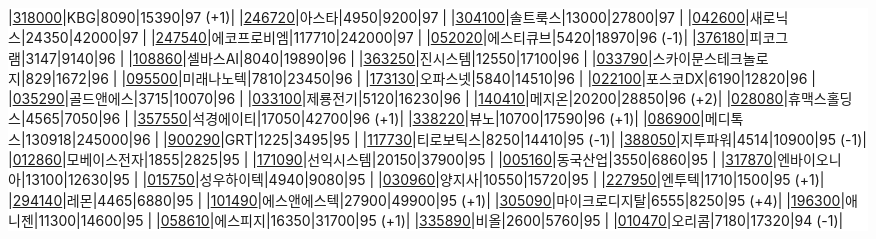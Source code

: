 |[318000](https://finance.daum.net/quotes/A318000)|KBG|8090|15390|97 (+1)|
|[246720](https://finance.daum.net/quotes/A246720)|아스타|4950|9200|97 |
|[304100](https://finance.daum.net/quotes/A304100)|솔트룩스|13000|27800|97 |
|[042600](https://finance.daum.net/quotes/A042600)|새로닉스|24350|42000|97 |
|[247540](https://finance.daum.net/quotes/A247540)|에코프로비엠|117710|242000|97 |
|[052020](https://finance.daum.net/quotes/A052020)|에스티큐브|5420|18970|96 (-1)|
|[376180](https://finance.daum.net/quotes/A376180)|피코그램|3147|9140|96 |
|[108860](https://finance.daum.net/quotes/A108860)|셀바스AI|8040|19890|96 |
|[363250](https://finance.daum.net/quotes/A363250)|진시스템|12550|17100|96 |
|[033790](https://finance.daum.net/quotes/A033790)|스카이문스테크놀로지|829|1672|96 |
|[095500](https://finance.daum.net/quotes/A095500)|미래나노텍|7810|23450|96 |
|[173130](https://finance.daum.net/quotes/A173130)|오파스넷|5840|14510|96 |
|[022100](https://finance.daum.net/quotes/A022100)|포스코DX|6190|12820|96 |
|[035290](https://finance.daum.net/quotes/A035290)|골드앤에스|3715|10070|96 |
|[033100](https://finance.daum.net/quotes/A033100)|제룡전기|5120|16230|96 |
|[140410](https://finance.daum.net/quotes/A140410)|메지온|20200|28850|96 (+2)|
|[028080](https://finance.daum.net/quotes/A028080)|휴맥스홀딩스|4565|7050|96 |
|[357550](https://finance.daum.net/quotes/A357550)|석경에이티|17050|42700|96 (+1)|
|[338220](https://finance.daum.net/quotes/A338220)|뷰노|10700|17590|96 (+1)|
|[086900](https://finance.daum.net/quotes/A086900)|메디톡스|130918|245000|96 |
|[900290](https://finance.daum.net/quotes/A900290)|GRT|1225|3495|95 |
|[117730](https://finance.daum.net/quotes/A117730)|티로보틱스|8250|14410|95 (-1)|
|[388050](https://finance.daum.net/quotes/A388050)|지투파워|4514|10900|95 (-1)|
|[012860](https://finance.daum.net/quotes/A012860)|모베이스전자|1855|2825|95 |
|[171090](https://finance.daum.net/quotes/A171090)|선익시스템|20150|37900|95 |
|[005160](https://finance.daum.net/quotes/A005160)|동국산업|3550|6860|95 |
|[317870](https://finance.daum.net/quotes/A317870)|엔바이오니아|13100|12630|95 |
|[015750](https://finance.daum.net/quotes/A015750)|성우하이텍|4940|9080|95 |
|[030960](https://finance.daum.net/quotes/A030960)|양지사|10550|15720|95 |
|[227950](https://finance.daum.net/quotes/A227950)|엔투텍|1710|1500|95 (+1)|
|[294140](https://finance.daum.net/quotes/A294140)|레몬|4465|6880|95 |
|[101490](https://finance.daum.net/quotes/A101490)|에스앤에스텍|27900|49900|95 (+1)|
|[305090](https://finance.daum.net/quotes/A305090)|마이크로디지탈|6555|8250|95 (+4)|
|[196300](https://finance.daum.net/quotes/A196300)|애니젠|11300|14600|95 |
|[058610](https://finance.daum.net/quotes/A058610)|에스피지|16350|31700|95 (+1)|
|[335890](https://finance.daum.net/quotes/A335890)|비올|2600|5760|95 |
|[010470](https://finance.daum.net/quotes/A010470)|오리콤|7180|17320|94 (-1)|